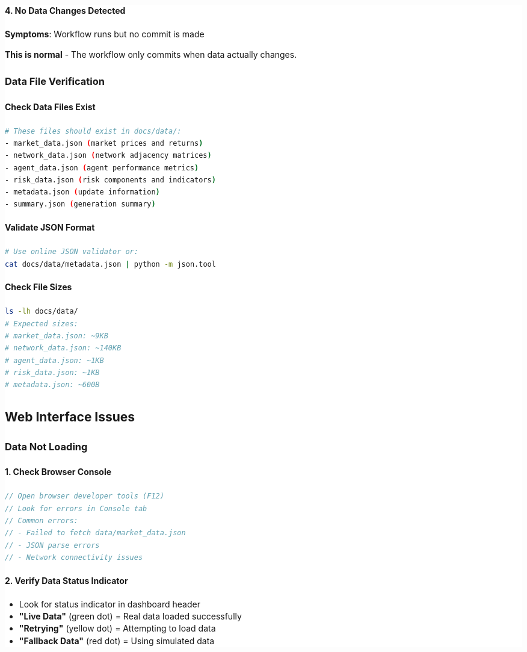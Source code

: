 #### 4. **No Data Changes Detected**
**Symptoms**: Workflow runs but no commit is made

**This is normal** - The workflow only commits when data actually changes.

### Data File Verification

#### Check Data Files Exist
```bash
# These files should exist in docs/data/:
- market_data.json (market prices and returns)
- network_data.json (network adjacency matrices)  
- agent_data.json (agent performance metrics)
- risk_data.json (risk components and indicators)
- metadata.json (update information)
- summary.json (generation summary)
```

#### Validate JSON Format
```bash
# Use online JSON validator or:
cat docs/data/metadata.json | python -m json.tool
```

#### Check File Sizes
```bash
ls -lh docs/data/
# Expected sizes:
# market_data.json: ~9KB
# network_data.json: ~140KB  
# agent_data.json: ~1KB
# risk_data.json: ~1KB
# metadata.json: ~600B
```

## Web Interface Issues

### Data Not Loading

#### 1. **Check Browser Console**
```javascript
// Open browser developer tools (F12)
// Look for errors in Console tab
// Common errors:
// - Failed to fetch data/market_data.json
// - JSON parse errors
// - Network connectivity issues
```

#### 2. **Verify Data Status Indicator**
- Look for status indicator in dashboard header
- **"Live Data"** (green dot) = Real data loaded successfully  
- **"Retrying"** (yellow dot) = Attempting to load data
- **"Fallback Data"** (red dot) = Using simulated data
